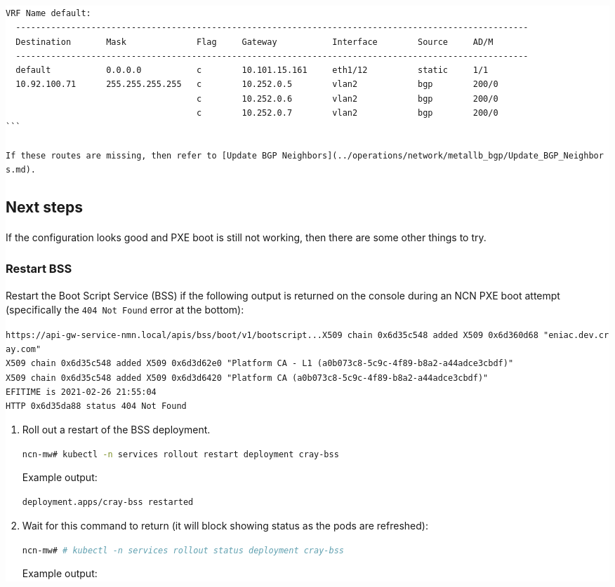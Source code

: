     VRF Name default:
      ------------------------------------------------------------------------------------------------------
      Destination       Mask              Flag     Gateway           Interface        Source     AD/M
      ------------------------------------------------------------------------------------------------------
      default           0.0.0.0           c        10.101.15.161     eth1/12          static     1/1
      10.92.100.71      255.255.255.255   c        10.252.0.5        vlan2            bgp        200/0
                                          c        10.252.0.6        vlan2            bgp        200/0
                                          c        10.252.0.7        vlan2            bgp        200/0
    ```

    If these routes are missing, then refer to [Update BGP Neighbors](../operations/network/metallb_bgp/Update_BGP_Neighbors.md).

<a name="#next-steps"></a>

## Next steps

If the configuration looks good and PXE boot is still not working, then there are some other things to try.

<a name="restart-bss"></a>

### Restart BSS

Restart the Boot Script Service (BSS) if the following output is returned on the console
during an NCN PXE boot attempt (specifically the `404 Not Found` error at the bottom):

```text
https://api-gw-service-nmn.local/apis/bss/boot/v1/bootscript...X509 chain 0x6d35c548 added X509 0x6d360d68 "eniac.dev.cray.com"
X509 chain 0x6d35c548 added X509 0x6d3d62e0 "Platform CA - L1 (a0b073c8-5c9c-4f89-b8a2-a44adce3cbdf)"
X509 chain 0x6d35c548 added X509 0x6d3d6420 "Platform CA (a0b073c8-5c9c-4f89-b8a2-a44adce3cbdf)"
EFITIME is 2021-02-26 21:55:04
HTTP 0x6d35da88 status 404 Not Found
```

1. Roll out a restart of the BSS deployment.

    ```bash
    ncn-mw# kubectl -n services rollout restart deployment cray-bss
    ```

    Example output:

    ```text
    deployment.apps/cray-bss restarted
    ```

1. Wait for this command to return (it will block showing status as the pods are refreshed):

    ```bash
    ncn-mw# # kubectl -n services rollout status deployment cray-bss
    ```

    Example output:
